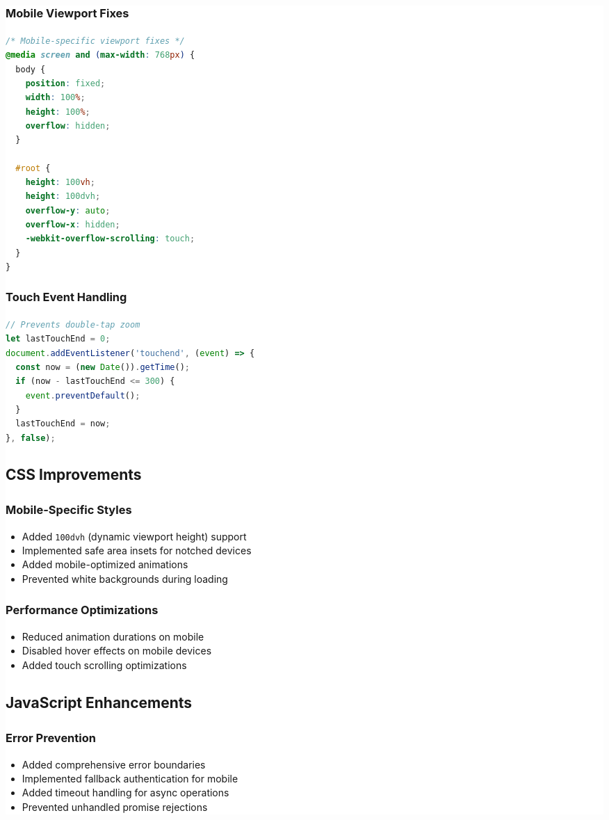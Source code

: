 ### Mobile Viewport Fixes
```css
/* Mobile-specific viewport fixes */
@media screen and (max-width: 768px) {
  body {
    position: fixed;
    width: 100%;
    height: 100%;
    overflow: hidden;
  }
  
  #root {
    height: 100vh;
    height: 100dvh;
    overflow-y: auto;
    overflow-x: hidden;
    -webkit-overflow-scrolling: touch;
  }
}
```

### Touch Event Handling
```typescript
// Prevents double-tap zoom
let lastTouchEnd = 0;
document.addEventListener('touchend', (event) => {
  const now = (new Date()).getTime();
  if (now - lastTouchEnd <= 300) {
    event.preventDefault();
  }
  lastTouchEnd = now;
}, false);
```

## CSS Improvements

### Mobile-Specific Styles
- Added `100dvh` (dynamic viewport height) support
- Implemented safe area insets for notched devices
- Added mobile-optimized animations
- Prevented white backgrounds during loading

### Performance Optimizations
- Reduced animation durations on mobile
- Disabled hover effects on mobile devices
- Added touch scrolling optimizations

## JavaScript Enhancements

### Error Prevention
- Added comprehensive error boundaries
- Implemented fallback authentication for mobile
- Added timeout handling for async operations
- Prevented unhandled promise rejections
